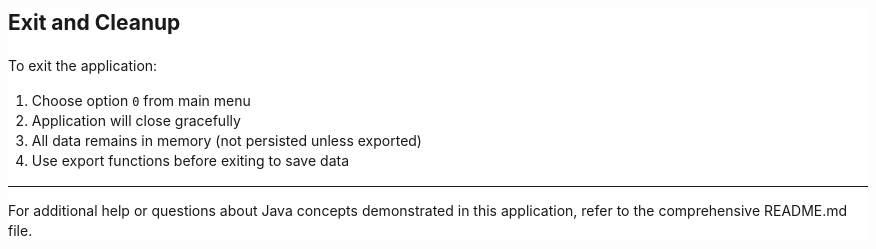 ## Exit and Cleanup

To exit the application:
1. Choose option `0` from main menu
2. Application will close gracefully
3. All data remains in memory (not persisted unless exported)
4. Use export functions before exiting to save data

---

For additional help or questions about Java concepts demonstrated in this application, refer to the comprehensive README.md file.